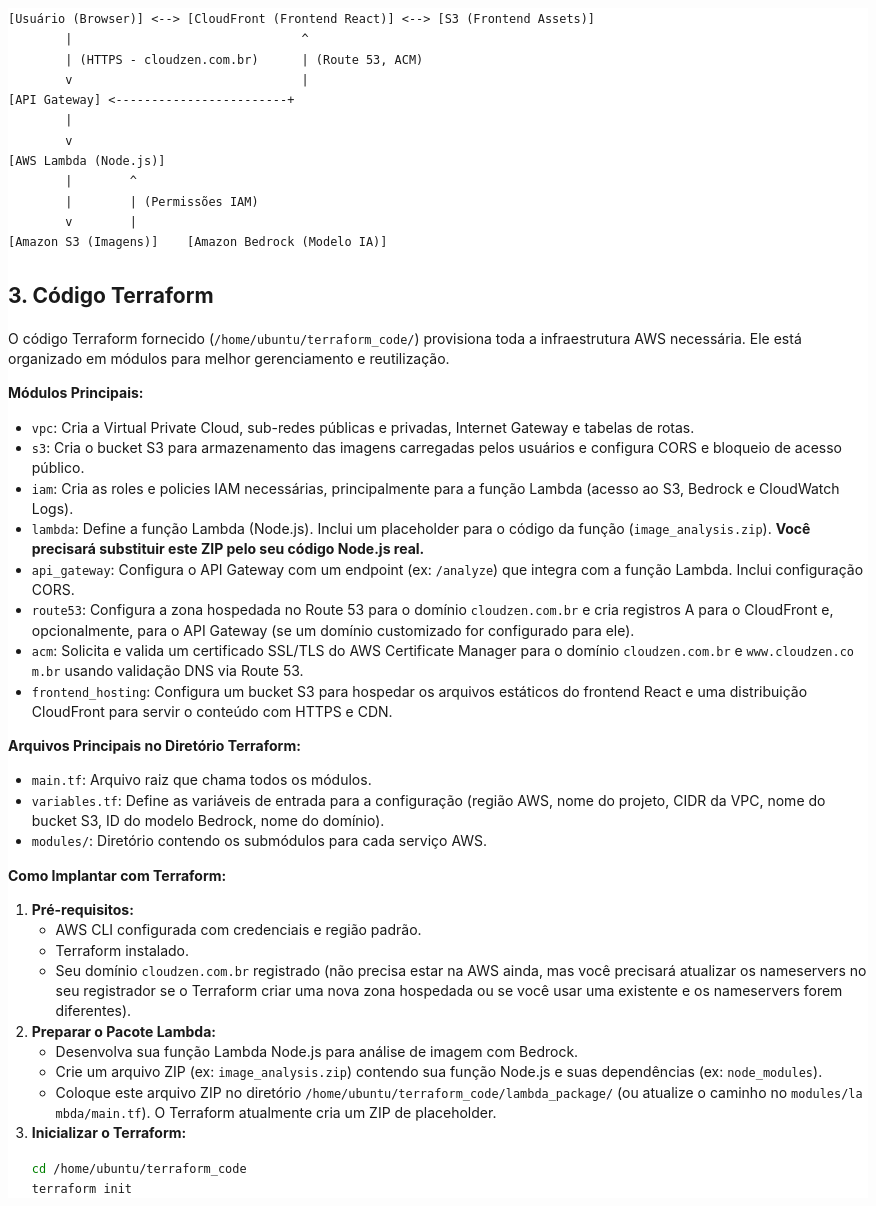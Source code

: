 ```
[Usuário (Browser)] <--> [CloudFront (Frontend React)] <--> [S3 (Frontend Assets)]
        |                                ^
        | (HTTPS - cloudzen.com.br)      | (Route 53, ACM)
        v                                |
[API Gateway] <------------------------+
        |
        v
[AWS Lambda (Node.js)]
        |        ^
        |        | (Permissões IAM)
        v        |
[Amazon S3 (Imagens)]    [Amazon Bedrock (Modelo IA)]
```

## 3. Código Terraform

O código Terraform fornecido (`/home/ubuntu/terraform_code/`) provisiona toda a infraestrutura AWS necessária. Ele está organizado em módulos para melhor gerenciamento e reutilização.

**Módulos Principais:**

*   `vpc`: Cria a Virtual Private Cloud, sub-redes públicas e privadas, Internet Gateway e tabelas de rotas.
*   `s3`: Cria o bucket S3 para armazenamento das imagens carregadas pelos usuários e configura CORS e bloqueio de acesso público.
*   `iam`: Cria as roles e policies IAM necessárias, principalmente para a função Lambda (acesso ao S3, Bedrock e CloudWatch Logs).
*   `lambda`: Define a função Lambda (Node.js). Inclui um placeholder para o código da função (`image_analysis.zip`). **Você precisará substituir este ZIP pelo seu código Node.js real.**
*   `api_gateway`: Configura o API Gateway com um endpoint (ex: `/analyze`) que integra com a função Lambda. Inclui configuração CORS.
*   `route53`: Configura a zona hospedada no Route 53 para o domínio `cloudzen.com.br` e cria registros A para o CloudFront e, opcionalmente, para o API Gateway (se um domínio customizado for configurado para ele).
*   `acm`: Solicita e valida um certificado SSL/TLS do AWS Certificate Manager para o domínio `cloudzen.com.br` e `www.cloudzen.com.br` usando validação DNS via Route 53.
*   `frontend_hosting`: Configura um bucket S3 para hospedar os arquivos estáticos do frontend React e uma distribuição CloudFront para servir o conteúdo com HTTPS e CDN.

**Arquivos Principais no Diretório Terraform:**

*   `main.tf`: Arquivo raiz que chama todos os módulos.
*   `variables.tf`: Define as variáveis de entrada para a configuração (região AWS, nome do projeto, CIDR da VPC, nome do bucket S3, ID do modelo Bedrock, nome do domínio).
*   `modules/`: Diretório contendo os submódulos para cada serviço AWS.

**Como Implantar com Terraform:**

1.  **Pré-requisitos:**
    *   AWS CLI configurada com credenciais e região padrão.
    *   Terraform instalado.
    *   Seu domínio `cloudzen.com.br` registrado (não precisa estar na AWS ainda, mas você precisará atualizar os nameservers no seu registrador se o Terraform criar uma nova zona hospedada ou se você usar uma existente e os nameservers forem diferentes).
2.  **Preparar o Pacote Lambda:**
    *   Desenvolva sua função Lambda Node.js para análise de imagem com Bedrock.
    *   Crie um arquivo ZIP (ex: `image_analysis.zip`) contendo sua função Node.js e suas dependências (ex: `node_modules`).
    *   Coloque este arquivo ZIP no diretório `/home/ubuntu/terraform_code/lambda_package/` (ou atualize o caminho no `modules/lambda/main.tf`). O Terraform atualmente cria um ZIP de placeholder.
3.  **Inicializar o Terraform:**
    ```bash
    cd /home/ubuntu/terraform_code
    terraform init
    ```